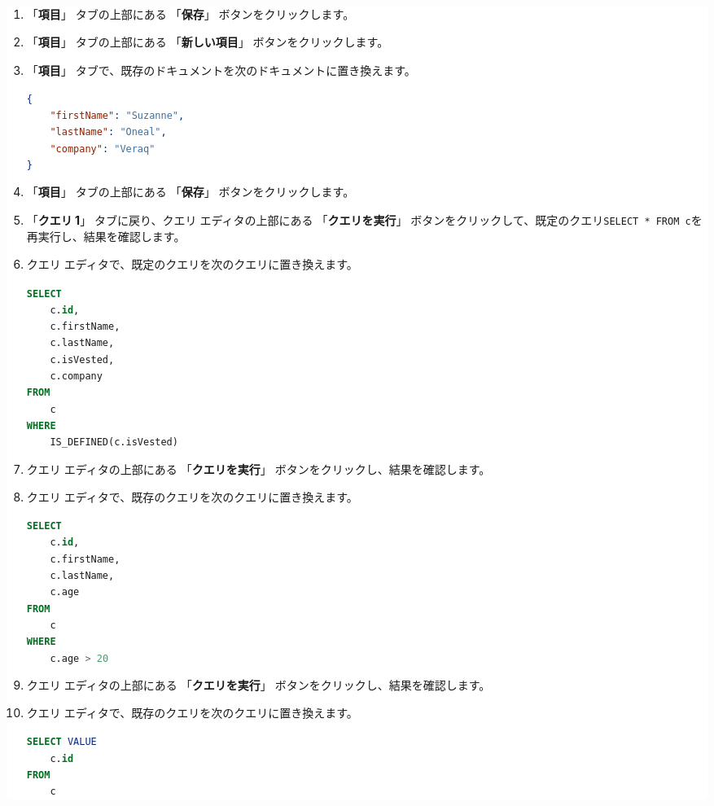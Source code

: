 1. 「**項目**」 タブの上部にある 「**保存**」 ボタンをクリックします。

1. 「**項目**」 タブの上部にある 「**新しい項目**」 ボタンをクリックします。

1. 「**項目**」 タブで、既存のドキュメントを次のドキュメントに置き換えます。

    ```json
    {
        "firstName": "Suzanne",
        "lastName": "Oneal",
        "company": "Veraq"
    }
    ```

1. 「**項目**」 タブの上部にある 「**保存**」 ボタンをクリックします。

1. 「**クエリ 1**」 タブに戻り、クエリ エディタの上部にある 「**クエリを実行**」 ボタンをクリックして、既定のクエリ`SELECT * FROM c`を再実行し、結果を確認します。

1. クエリ エディタで、既定のクエリを次のクエリに置き換えます。

    ```sql
    SELECT 
        c.id, 
        c.firstName, 
        c.lastName,
        c.isVested,
        c.company
    FROM 
        c
    WHERE
        IS_DEFINED(c.isVested)
    ```

1. クエリ エディタの上部にある 「**クエリを実行**」 ボタンをクリックし、結果を確認します。

1. クエリ エディタで、既存のクエリを次のクエリに置き換えます。

    ```sql
    SELECT 
        c.id, 
        c.firstName, 
        c.lastName,
        c.age
    FROM 
        c
    WHERE
        c.age > 20
    ```

1. クエリ エディタの上部にある 「**クエリを実行**」 ボタンをクリックし、結果を確認します。

1. クエリ エディタで、既存のクエリを次のクエリに置き換えます。

    ```sql
    SELECT VALUE 
        c.id 
    FROM
        c
    ```

